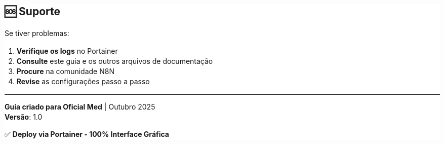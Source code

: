 
## 🆘 Suporte

Se tiver problemas:

1. **Verifique os logs** no Portainer
2. **Consulte** este guia e os outros arquivos de documentação
3. **Procure** na comunidade N8N
4. **Revise** as configurações passo a passo

---

**Guia criado para Oficial Med** | Outubro 2025  
**Versão**: 1.0  

✅ **Deploy via Portainer - 100% Interface Gráfica**


